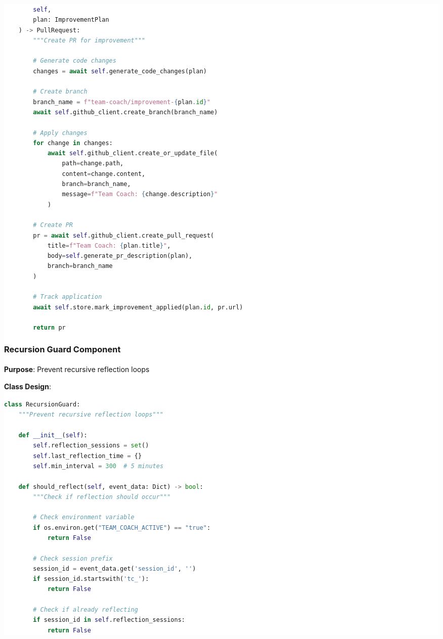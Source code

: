 ```python
        self,
        plan: ImprovementPlan
    ) -> PullRequest:
        """Create PR for improvement"""

        # Generate code changes
        changes = await self.generate_code_changes(plan)

        # Create branch
        branch_name = f"team-coach/improvement-{plan.id}"
        await self.github_client.create_branch(branch_name)

        # Apply changes
        for change in changes:
            await self.github_client.create_or_update_file(
                path=change.path,
                content=change.content,
                branch=branch_name,
                message=f"Team Coach: {change.description}"
            )

        # Create PR
        pr = await self.github_client.create_pull_request(
            title=f"Team Coach: {plan.title}",
            body=self.generate_pr_description(plan),
            branch=branch_name
        )

        # Track application
        await self.store.mark_improvement_applied(plan.id, pr.url)

        return pr
```

### Recursion Guard Component

**Purpose**: Prevent recursive reflection loops

**Class Design**:
```python
class RecursionGuard:
    """Prevent recursive reflection loops"""

    def __init__(self):
        self.reflection_sessions = set()
        self.last_reflection_time = {}
        self.min_interval = 300  # 5 minutes

    def should_reflect(self, event_data: Dict) -> bool:
        """Check if reflection should occur"""

        # Check environment variable
        if os.environ.get("TEAM_COACH_ACTIVE") == "true":
            return False

        # Check session prefix
        session_id = event_data.get('session_id', '')
        if session_id.startswith('tc_'):
            return False

        # Check if already reflecting
        if session_id in self.reflection_sessions:
            return False

```